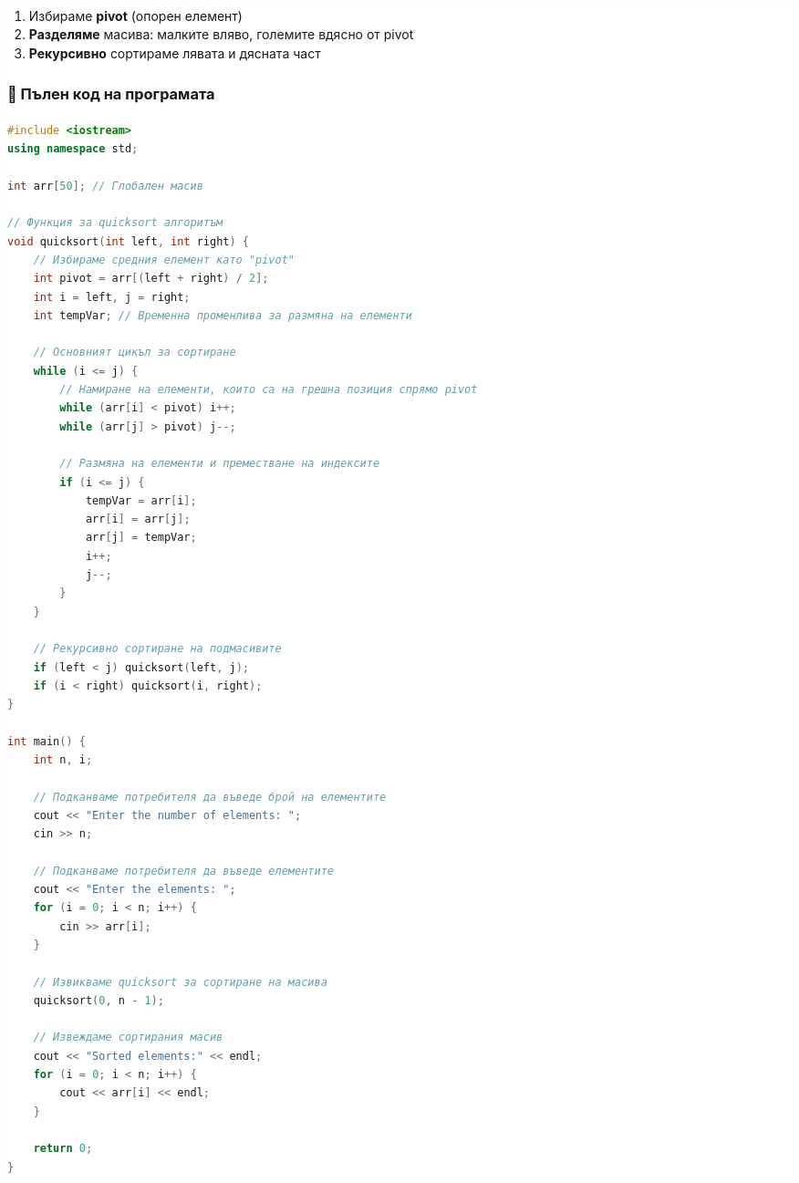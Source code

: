 1. Избираме **pivot** (опорен елемент)
2. **Разделяме** масива: малките вляво, големите вдясно от pivot
3. **Рекурсивно** сортираме лявата и дясната част

### 📝 Пълен код на програмата

```cpp
#include <iostream>
using namespace std;

int arr[50]; // Глобален масив

// Функция за quicksort алгоритъм
void quicksort(int left, int right) {
    // Избираме средния елемент като "pivot"
    int pivot = arr[(left + right) / 2];
    int i = left, j = right;
    int tempVar; // Временна променлива за размяна на елементи
    
    // Основният цикъл за сортиране
    while (i <= j) {
        // Намиране на елементи, които са на грешна позиция спрямо pivot
        while (arr[i] < pivot) i++;
        while (arr[j] > pivot) j--;
        
        // Размяна на елементи и преместване на индексите
        if (i <= j) {
            tempVar = arr[i];
            arr[i] = arr[j];
            arr[j] = tempVar;
            i++;
            j--;
        }
    }
    
    // Рекурсивно сортиране на подмасивите
    if (left < j) quicksort(left, j);
    if (i < right) quicksort(i, right);
}

int main() {
    int n, i;
    
    // Подканваме потребителя да въведе брой на елементите
    cout << "Enter the number of elements: ";
    cin >> n;
    
    // Подканваме потребителя да въведе елементите
    cout << "Enter the elements: ";
    for (i = 0; i < n; i++) {
        cin >> arr[i];
    }
    
    // Извикваме quicksort за сортиране на масива
    quicksort(0, n - 1);
    
    // Извеждаме сортирания масив
    cout << "Sorted elements:" << endl;
    for (i = 0; i < n; i++) {
        cout << arr[i] << endl;
    }
    
    return 0;
}
```